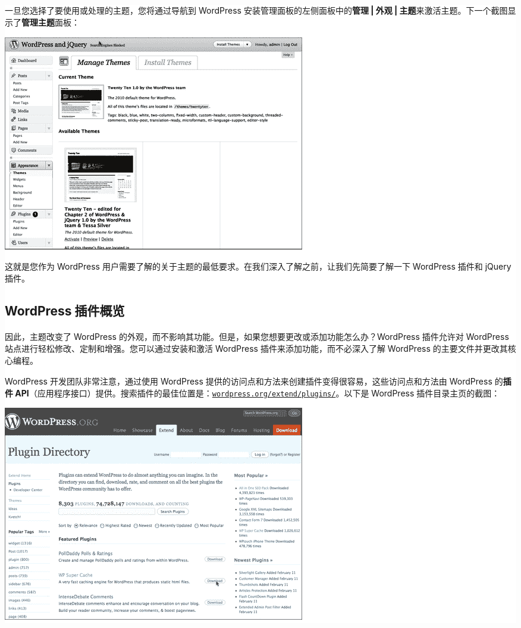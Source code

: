 一旦您选择了要使用或处理的主题，您将通过导航到 WordPress 安装管理面板的左侧面板中的**管理 | 外观 | 主题**来激活主题。下一个截图显示了**管理主题**面板：

![WordPress 主题概览](img/1742_03_02.jpg)

这就是您作为 WordPress 用户需要了解的关于主题的最低要求。在我们深入了解之前，让我们先简要了解一下 WordPress 插件和 jQuery 插件。

## WordPress 插件概览

因此，主题改变了 WordPress 的外观，而不影响其功能。但是，如果您想要更改或添加功能怎么办？WordPress 插件允许对 WordPress 站点进行轻松修改、定制和增强。您可以通过安装和激活 WordPress 插件来添加功能，而不必深入了解 WordPress 的主要文件并更改其核心编程。

WordPress 开发团队非常注意，通过使用 WordPress 提供的访问点和方法来创建插件变得很容易，这些访问点和方法由 WordPress 的**插件 API**（应用程序接口）提供。搜索插件的最佳位置是：[`wordpress.org/extend/plugins/`](http://wordpress.org/extend/plugins/)。以下是 WordPress 插件目录主页的截图：

![WordPress 插件概览](img/1742_03_03.jpg)
